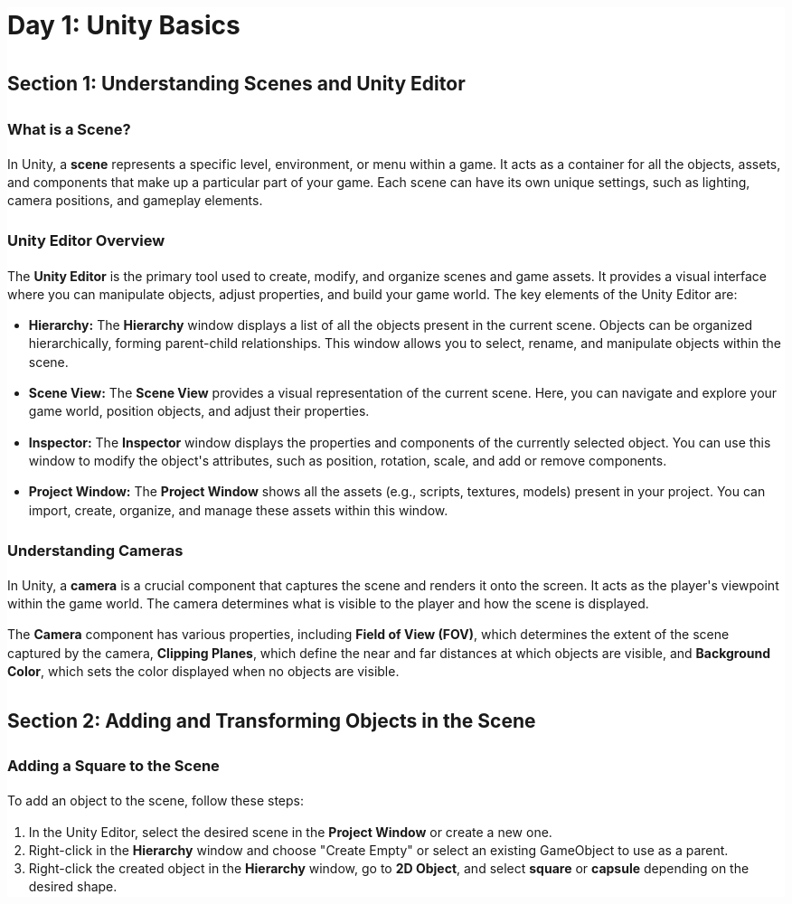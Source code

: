 # Day 1: Unity Basics

## Section 1: Understanding Scenes and Unity Editor

### What is a Scene?
In Unity, a **scene** represents a specific level, environment, or menu within a game. It acts as a container for all the objects, assets, and components that make up a particular part of your game. Each scene can have its own unique settings, such as lighting, camera positions, and gameplay elements.

### Unity Editor Overview
The **Unity Editor** is the primary tool used to create, modify, and organize scenes and game assets. It provides a visual interface where you can manipulate objects, adjust properties, and build your game world. The key elements of the Unity Editor are:

- **Hierarchy:** The **Hierarchy** window displays a list of all the objects present in the current scene. Objects can be organized hierarchically, forming parent-child relationships. This window allows you to select, rename, and manipulate objects within the scene.

- **Scene View:** The **Scene View** provides a visual representation of the current scene. Here, you can navigate and explore your game world, position objects, and adjust their properties.

- **Inspector:** The **Inspector** window displays the properties and components of the currently selected object. You can use this window to modify the object's attributes, such as position, rotation, scale, and add or remove components.

- **Project Window:** The **Project Window** shows all the assets (e.g., scripts, textures, models) present in your project. You can import, create, organize, and manage these assets within this window.

### Understanding Cameras
In Unity, a **camera** is a crucial component that captures the scene and renders it onto the screen. It acts as the player's viewpoint within the game world. The camera determines what is visible to the player and how the scene is displayed.

The **Camera** component has various properties, including **Field of View (FOV)**, which determines the extent of the scene captured by the camera, **Clipping Planes**, which define the near and far distances at which objects are visible, and **Background Color**, which sets the color displayed when no objects are visible.

## Section 2: Adding and Transforming Objects in the Scene

### Adding a Square to the Scene
To add an object to the scene, follow these steps:

1. In the Unity Editor, select the desired scene in the **Project Window** or create a new one.
2. Right-click in the **Hierarchy** window and choose "Create Empty" or select an existing GameObject to use as a parent.
3. Right-click the created object in the **Hierarchy** window, go to **2D Object**, and select **square** or **capsule** depending on the desired shape.
